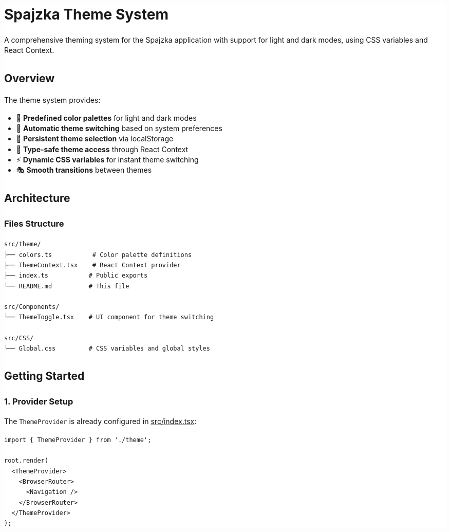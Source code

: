 # Spajzka Theme System

A comprehensive theming system for the Spajzka application with support for light and dark modes, using CSS variables and React Context.

## Overview

The theme system provides:
- 🎨 **Predefined color palettes** for light and dark modes
- 🔄 **Automatic theme switching** based on system preferences
- 💾 **Persistent theme selection** via localStorage
- 🎯 **Type-safe theme access** through React Context
- ⚡ **Dynamic CSS variables** for instant theme switching
- 🎭 **Smooth transitions** between themes

## Architecture

### Files Structure

```
src/theme/
├── colors.ts           # Color palette definitions
├── ThemeContext.tsx    # React Context provider
├── index.ts           # Public exports
└── README.md          # This file

src/Components/
└── ThemeToggle.tsx    # UI component for theme switching

src/CSS/
└── Global.css         # CSS variables and global styles
```

## Getting Started

### 1. Provider Setup

The `ThemeProvider` is already configured in [src/index.tsx](../index.tsx):

```tsx
import { ThemeProvider } from './theme';

root.render(
  <ThemeProvider>
    <BrowserRouter>
      <Navigation />
    </BrowserRouter>
  </ThemeProvider>
);
```
